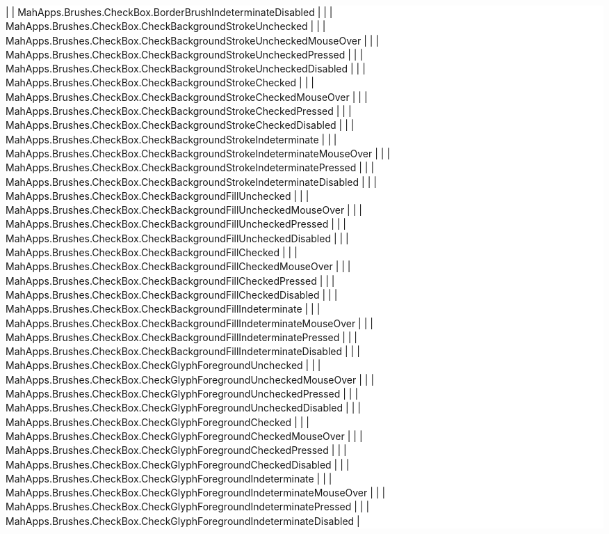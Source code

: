 |                                          | MahApps.Brushes.CheckBox.BorderBrushIndeterminateDisabled |
|                                          | MahApps.Brushes.CheckBox.CheckBackgroundStrokeUnchecked |
|                                          | MahApps.Brushes.CheckBox.CheckBackgroundStrokeUncheckedMouseOver |
|                                          | MahApps.Brushes.CheckBox.CheckBackgroundStrokeUncheckedPressed |
|                                          | MahApps.Brushes.CheckBox.CheckBackgroundStrokeUncheckedDisabled |
|                                          | MahApps.Brushes.CheckBox.CheckBackgroundStrokeChecked |
|                                          | MahApps.Brushes.CheckBox.CheckBackgroundStrokeCheckedMouseOver |
|                                          | MahApps.Brushes.CheckBox.CheckBackgroundStrokeCheckedPressed |
|                                          | MahApps.Brushes.CheckBox.CheckBackgroundStrokeCheckedDisabled |
|                                          | MahApps.Brushes.CheckBox.CheckBackgroundStrokeIndeterminate |
|                                          | MahApps.Brushes.CheckBox.CheckBackgroundStrokeIndeterminateMouseOver |
|                                          | MahApps.Brushes.CheckBox.CheckBackgroundStrokeIndeterminatePressed |
|                                          | MahApps.Brushes.CheckBox.CheckBackgroundStrokeIndeterminateDisabled |
|                                          | MahApps.Brushes.CheckBox.CheckBackgroundFillUnchecked |
|                                          | MahApps.Brushes.CheckBox.CheckBackgroundFillUncheckedMouseOver |
|                                          | MahApps.Brushes.CheckBox.CheckBackgroundFillUncheckedPressed |
|                                          | MahApps.Brushes.CheckBox.CheckBackgroundFillUncheckedDisabled |
|                                          | MahApps.Brushes.CheckBox.CheckBackgroundFillChecked |
|                                          | MahApps.Brushes.CheckBox.CheckBackgroundFillCheckedMouseOver |
|                                          | MahApps.Brushes.CheckBox.CheckBackgroundFillCheckedPressed |
|                                          | MahApps.Brushes.CheckBox.CheckBackgroundFillCheckedDisabled |
|                                          | MahApps.Brushes.CheckBox.CheckBackgroundFillIndeterminate |
|                                          | MahApps.Brushes.CheckBox.CheckBackgroundFillIndeterminateMouseOver |
|                                          | MahApps.Brushes.CheckBox.CheckBackgroundFillIndeterminatePressed |
|                                          | MahApps.Brushes.CheckBox.CheckBackgroundFillIndeterminateDisabled |
|                                          | MahApps.Brushes.CheckBox.CheckGlyphForegroundUnchecked |
|                                          | MahApps.Brushes.CheckBox.CheckGlyphForegroundUncheckedMouseOver |
|                                          | MahApps.Brushes.CheckBox.CheckGlyphForegroundUncheckedPressed |
|                                          | MahApps.Brushes.CheckBox.CheckGlyphForegroundUncheckedDisabled |
|                                          | MahApps.Brushes.CheckBox.CheckGlyphForegroundChecked |
|                                          | MahApps.Brushes.CheckBox.CheckGlyphForegroundCheckedMouseOver |
|                                          | MahApps.Brushes.CheckBox.CheckGlyphForegroundCheckedPressed |
|                                          | MahApps.Brushes.CheckBox.CheckGlyphForegroundCheckedDisabled |
|                                          | MahApps.Brushes.CheckBox.CheckGlyphForegroundIndeterminate |
|                                          | MahApps.Brushes.CheckBox.CheckGlyphForegroundIndeterminateMouseOver |
|                                          | MahApps.Brushes.CheckBox.CheckGlyphForegroundIndeterminatePressed |
|                                          | MahApps.Brushes.CheckBox.CheckGlyphForegroundIndeterminateDisabled |